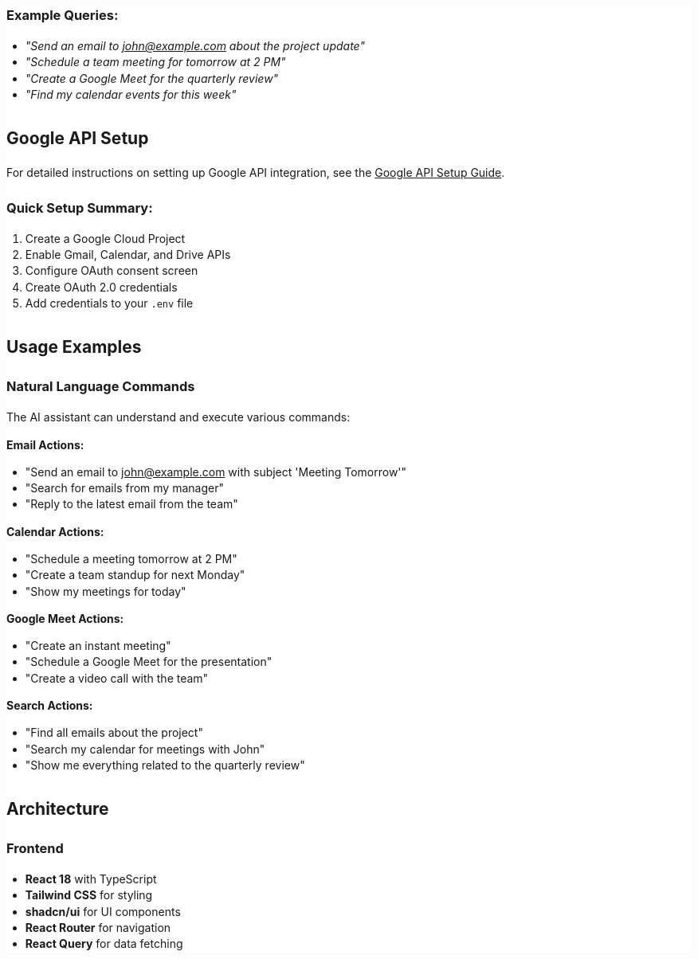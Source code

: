 ### Example Queries:
- *"Send an email to john@example.com about the project update"*
- *"Schedule a team meeting for tomorrow at 2 PM"*
- *"Create a Google Meet for the quarterly review"*
- *"Find my calendar events for this week"*

## Google API Setup

For detailed instructions on setting up Google API integration, see the [Google API Setup Guide](./GOOGLE_API_SETUP.md).

### Quick Setup Summary:

1. Create a Google Cloud Project
2. Enable Gmail, Calendar, and Drive APIs
3. Configure OAuth consent screen
4. Create OAuth 2.0 credentials
5. Add credentials to your `.env` file

## Usage Examples

### Natural Language Commands

The AI assistant can understand and execute various commands:

**Email Actions:**
- "Send an email to john@example.com with subject 'Meeting Tomorrow'"
- "Search for emails from my manager"
- "Reply to the latest email from the team"

**Calendar Actions:**
- "Schedule a meeting tomorrow at 2 PM"
- "Create a team standup for next Monday"
- "Show my meetings for today"

**Google Meet Actions:**
- "Create an instant meeting"
- "Schedule a Google Meet for the presentation"
- "Create a video call with the team"

**Search Actions:**
- "Find all emails about the project"
- "Search my calendar for meetings with John"
- "Show me everything related to the quarterly review"

## Architecture

### Frontend
- **React 18** with TypeScript
- **Tailwind CSS** for styling
- **shadcn/ui** for UI components
- **React Router** for navigation
- **React Query** for data fetching
